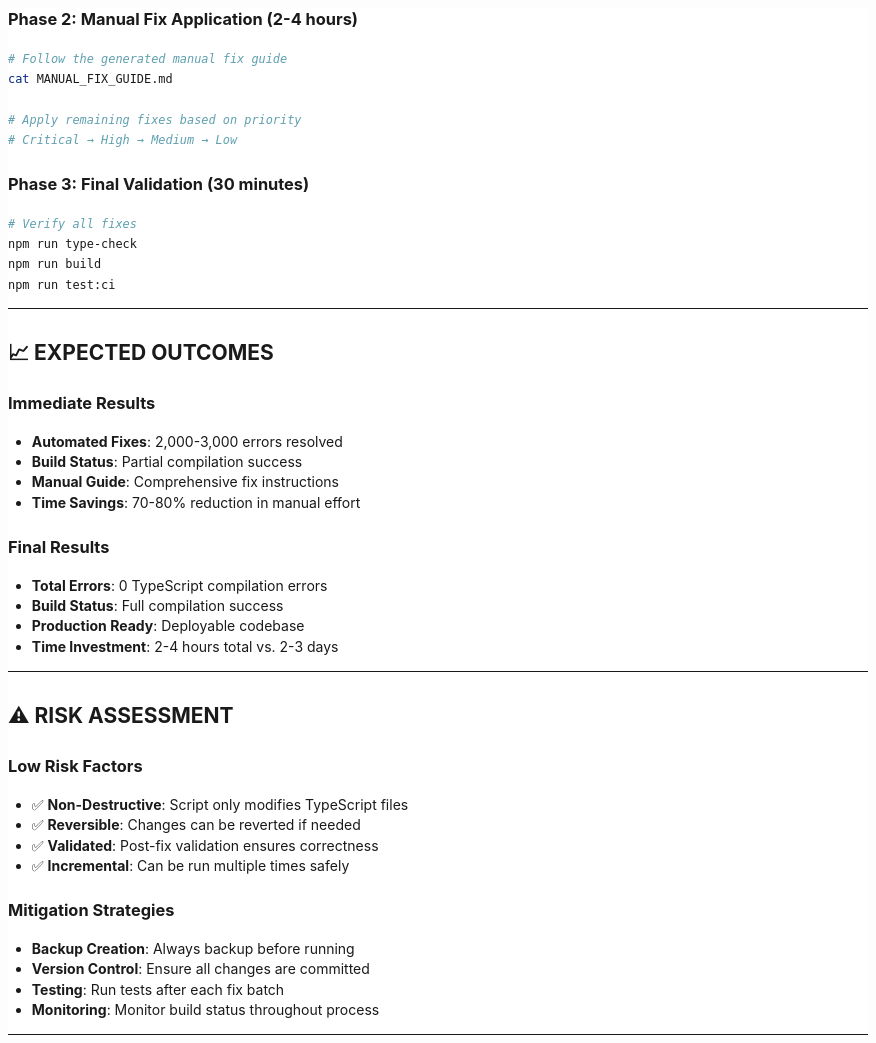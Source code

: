 ### **Phase 2: Manual Fix Application (2-4 hours)**

```bash
# Follow the generated manual fix guide
cat MANUAL_FIX_GUIDE.md

# Apply remaining fixes based on priority
# Critical → High → Medium → Low
```

### **Phase 3: Final Validation (30 minutes)**

```bash
# Verify all fixes
npm run type-check
npm run build
npm run test:ci
```

---

## 📈 **EXPECTED OUTCOMES**

### **Immediate Results**

- **Automated Fixes**: 2,000-3,000 errors resolved
- **Build Status**: Partial compilation success
- **Manual Guide**: Comprehensive fix instructions
- **Time Savings**: 70-80% reduction in manual effort

### **Final Results**

- **Total Errors**: 0 TypeScript compilation errors
- **Build Status**: Full compilation success
- **Production Ready**: Deployable codebase
- **Time Investment**: 2-4 hours total vs. 2-3 days

---

## ⚠️ **RISK ASSESSMENT**

### **Low Risk Factors**

- ✅ **Non-Destructive**: Script only modifies TypeScript files
- ✅ **Reversible**: Changes can be reverted if needed
- ✅ **Validated**: Post-fix validation ensures correctness
- ✅ **Incremental**: Can be run multiple times safely

### **Mitigation Strategies**

- **Backup Creation**: Always backup before running
- **Version Control**: Ensure all changes are committed
- **Testing**: Run tests after each fix batch
- **Monitoring**: Monitor build status throughout process

---